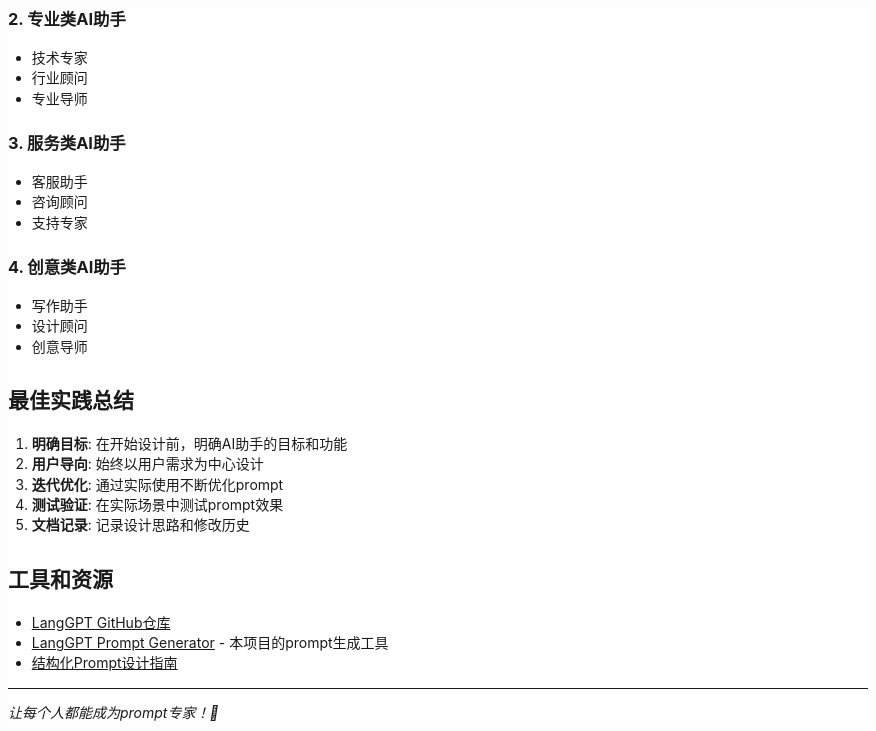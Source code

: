 ### 2. 专业类AI助手
- 技术专家
- 行业顾问
- 专业导师

### 3. 服务类AI助手
- 客服助手
- 咨询顾问
- 支持专家

### 4. 创意类AI助手
- 写作助手
- 设计顾问
- 创意导师

## 最佳实践总结

1. **明确目标**: 在开始设计前，明确AI助手的目标和功能
2. **用户导向**: 始终以用户需求为中心设计
3. **迭代优化**: 通过实际使用不断优化prompt
4. **测试验证**: 在实际场景中测试prompt效果
5. **文档记录**: 记录设计思路和修改历史

## 工具和资源

- [LangGPT GitHub仓库](https://github.com/langgptai/LangGPT)
- [LangGPT Prompt Generator](https://github.com/langgptai/LangGPT) - 本项目的prompt生成工具
- [结构化Prompt设计指南](https://github.com/langgptai/LangGPT)

---

*让每个人都能成为prompt专家！🚀* 
